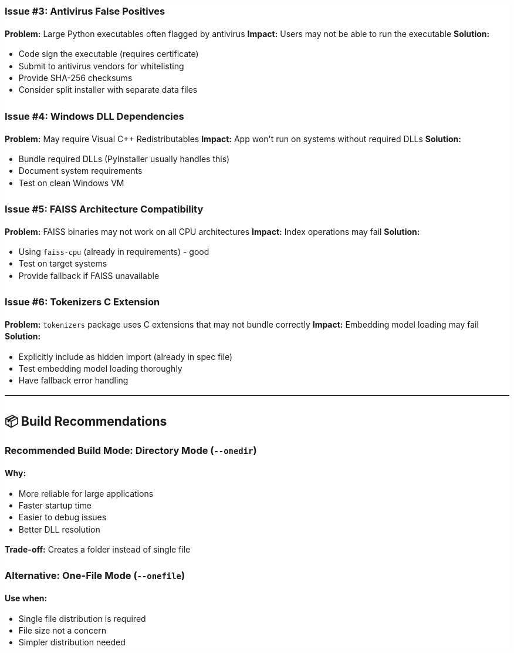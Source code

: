 ### Issue #3: Antivirus False Positives
**Problem:** Large Python executables often flagged by antivirus
**Impact:** Users may not be able to run the executable
**Solution:**
- Code sign the executable (requires certificate)
- Submit to antivirus vendors for whitelisting
- Provide SHA-256 checksums
- Consider split installer with separate data files

### Issue #4: Windows DLL Dependencies
**Problem:** May require Visual C++ Redistributables
**Impact:** App won't run on systems without required DLLs
**Solution:**
- Bundle required DLLs (PyInstaller usually handles this)
- Document system requirements
- Test on clean Windows VM

### Issue #5: FAISS Architecture Compatibility
**Problem:** FAISS binaries may not work on all CPU architectures
**Impact:** Index operations may fail
**Solution:**
- Using `faiss-cpu` (already in requirements) - good
- Test on target systems
- Provide fallback if FAISS unavailable

### Issue #6: Tokenizers C Extension
**Problem:** `tokenizers` package uses C extensions that may not bundle correctly
**Impact:** Embedding model loading may fail
**Solution:**
- Explicitly include as hidden import (already in spec file)
- Test embedding model loading thoroughly
- Have fallback error handling

---

## 📦 Build Recommendations

### Recommended Build Mode: **Directory Mode** (`--onedir`)
**Why:**
- More reliable for large applications
- Faster startup time
- Easier to debug issues
- Better DLL resolution

**Trade-off:** Creates a folder instead of single file

### Alternative: One-File Mode (`--onefile`)
**Use when:**
- Single file distribution is required
- File size not a concern
- Simpler distribution needed
